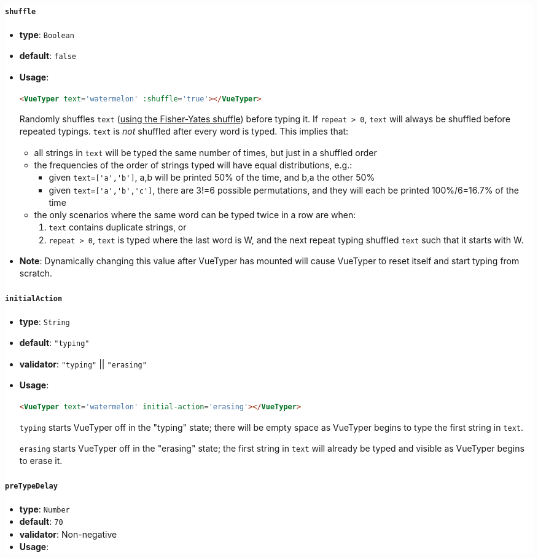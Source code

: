 #### `shuffle`

- **type**: `Boolean`
- **default**: `false`
- **Usage**:

  ```html
  <VueTyper text='watermelon' :shuffle='true'></VueTyper>
  ```

  Randomly
  shuffles `text` ([using the Fisher-Yates shuffle](https://en.wikipedia.org/wiki/Fisher%E2%80%93Yates_shuffle)) before
  typing it. If `repeat > 0`, `text` will always be shuffled before repeated typings. `text` is _not_ shuffled after
  every word is typed. This implies that:
    - all strings in `text` will be typed the same number of times, but just in a shuffled order
    - the frequencies of the order of strings typed will have equal distributions, e.g.:
        - given `text=['a','b']`, a,b will be printed 50% of the time, and b,a the other 50%
        - given `text=['a','b','c']`, there are 3!=6 possible permutations, and they will each be printed 100%/6=16.7%
          of the time
    - the only scenarios where the same word can be typed twice in a row are when:
        1. `text` contains duplicate strings, or
        2. `repeat > 0`, `text` is typed where the last word is W, and the next repeat typing shuffled `text` such that
           it starts with W.

- **Note**: Dynamically changing this value after VueTyper has mounted will cause VueTyper to reset itself and start
  typing from scratch.

#### `initialAction`

- **type**: `String`
- **default**: `"typing"`
- **validator**: `"typing"` || `"erasing"`
- **Usage**:

  ```html
  <VueTyper text='watermelon' initial-action='erasing'></VueTyper>
  ```

  `typing` starts VueTyper off in the "typing" state; there will be empty space as VueTyper begins to type the first
  string in `text`.

  `erasing` starts VueTyper off in the "erasing" state; the first string in `text` will already be typed and visible as
  VueTyper begins to erase it.

#### `preTypeDelay`

- **type**: `Number`
- **default**: `70`
- **validator**: Non-negative
- **Usage**:
